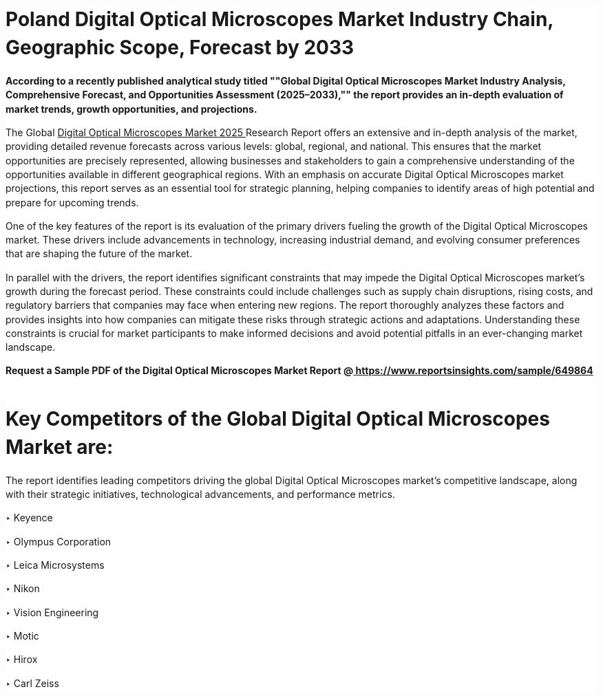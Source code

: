 # Poland Digital Optical Microscopes Market Industry Chain, Geographic Scope, Forecast by 2033

<strong>According to a recently published analytical study titled ""Global Digital Optical Microscopes Market Industry Analysis, Comprehensive Forecast, and Opportunities Assessment (2025–2033),"" the report provides an in-depth evaluation of market trends, growth opportunities, and projections.</strong>

The Global <a href=https://www.reportsinsights.com/sample/649864>Digital Optical Microscopes Market 2025 </a> Research Report offers an extensive and in-depth analysis of the market, providing detailed revenue forecasts across various levels: global, regional, and national. This ensures that the market opportunities are precisely represented, allowing businesses and stakeholders to gain a comprehensive understanding of the opportunities available in different geographical regions. With an emphasis on accurate Digital Optical Microscopes market projections, this report serves as an essential tool for strategic planning, helping companies to identify areas of high potential and prepare for upcoming trends.

One of the key features of the report is its evaluation of the primary drivers fueling the growth of the Digital Optical Microscopes market. These drivers include advancements in technology, increasing industrial demand, and evolving consumer preferences that are shaping the future of the market. 

In parallel with the drivers, the report identifies significant constraints that may impede the Digital Optical Microscopes market’s growth during the forecast period. These constraints could include challenges such as supply chain disruptions, rising costs, and regulatory barriers that companies may face when entering new regions. The report thoroughly analyzes these factors and provides insights into how companies can mitigate these risks through strategic actions and adaptations. Understanding these constraints is crucial for market participants to make informed decisions and avoid potential pitfalls in an ever-changing market landscape.

<strong>Request a Sample PDF of the Digital Optical Microscopes Market Report </strong><strong>@<a href=https://www.reportsinsights.com/sample/649864> https://www.reportsinsights.com/sample/649864</a></strong></font>

# <strong>Key Competitors of the Global Digital Optical Microscopes Market are:</strong>

The report identifies leading competitors driving the global Digital Optical Microscopes market’s competitive landscape, along with their strategic initiatives, technological advancements, and performance metrics.

‣ Keyence

‣ Olympus Corporation

‣ Leica Microsystems

‣ Nikon

‣ Vision Engineering

‣ Motic

‣ Hirox

‣ Carl Zeiss
